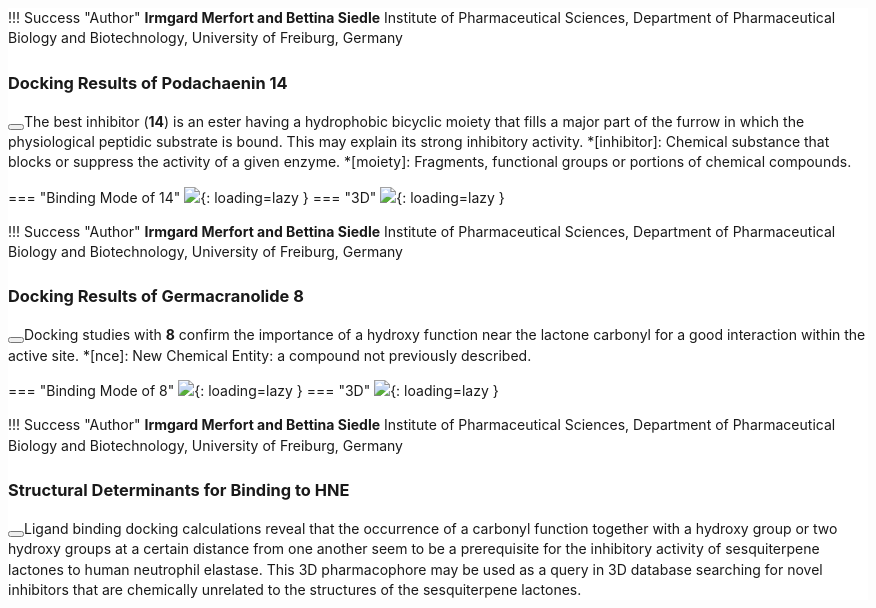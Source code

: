 !!! Success "Author"
    **Irmgard Merfort and Bettina Siedle** 
    Institute of Pharmaceutical Sciences, Department of Pharmaceutical Biology and Biotechnology, University of Freiburg, Germany 
     
    
### Docking Results of Podachaenin 14

<button  class='playb' onclick='playAudio(this)' data-mp3-name='molecular-docking-case-studies/docking-results-podachaenin-14-eb22887d'><i class='fa fa-play' aria-hidden='true'></i></button>The best inhibitor (**14**) is an ester having a hydrophobic bicyclic moiety that fills a major part of the furrow in which the physiological peptidic substrate is bound. This may explain its strong inhibitory activity.
*[inhibitor]: Chemical substance that blocks or suppress the activity of a given enzyme.
*[moiety]: Fragments, functional groups or portions of chemical compounds.


=== "Binding Mode of 14"
    ![](https://media.drugdesign.org/course/molecular-docking-case-studies/merfort_bm_poda.png){: loading=lazy }
=== "3D"
    ![](https://media.drugdesign.org/course/molecular-docking-case-studies/merfort_3d_poda.png){: loading=lazy }

!!! Success "Author"
    **Irmgard Merfort and Bettina Siedle** 
    Institute of Pharmaceutical Sciences, Department of Pharmaceutical Biology and Biotechnology, University of Freiburg, Germany 
     
    
### Docking Results of Germacranolide 8

<button  class='playb' onclick='playAudio(this)' data-mp3-name='molecular-docking-case-studies/docking-results-germacranolide-8-6b0655f8'><i class='fa fa-play' aria-hidden='true'></i></button>Docking studies with **8** confirm the importance of a hydroxy function near the lactone carbonyl for a good interaction within the active site.
*[nce]: New Chemical Entity: a compound not previously described.


=== "Binding Mode of 8"
    ![](https://media.drugdesign.org/course/molecular-docking-case-studies/merfort_bm_ger8.png){: loading=lazy }
=== "3D"
    ![](https://media.drugdesign.org/course/molecular-docking-case-studies/merfort_3d_ger8.png){: loading=lazy }

!!! Success "Author"
    **Irmgard Merfort and Bettina Siedle** 
    Institute of Pharmaceutical Sciences, Department of Pharmaceutical Biology and Biotechnology, University of Freiburg, Germany 
     
    
### Structural Determinants for Binding to HNE

<button  class='playb' onclick='playAudio(this)' data-mp3-name='molecular-docking-case-studies/structural-determinants-for-binding-to-hne-4bea2c17'><i class='fa fa-play' aria-hidden='true'></i></button>Ligand binding docking calculations reveal that the occurrence of a carbonyl function together with a hydroxy group or two hydroxy groups at a certain distance from one another seem to be a prerequisite for the inhibitory activity of sesquiterpene lactones  to human neutrophil elastase. This 3D pharmacophore may be used as a query in 3D database searching for novel inhibitors that are chemically unrelated to the structures of the sesquiterpene lactones. 
           
